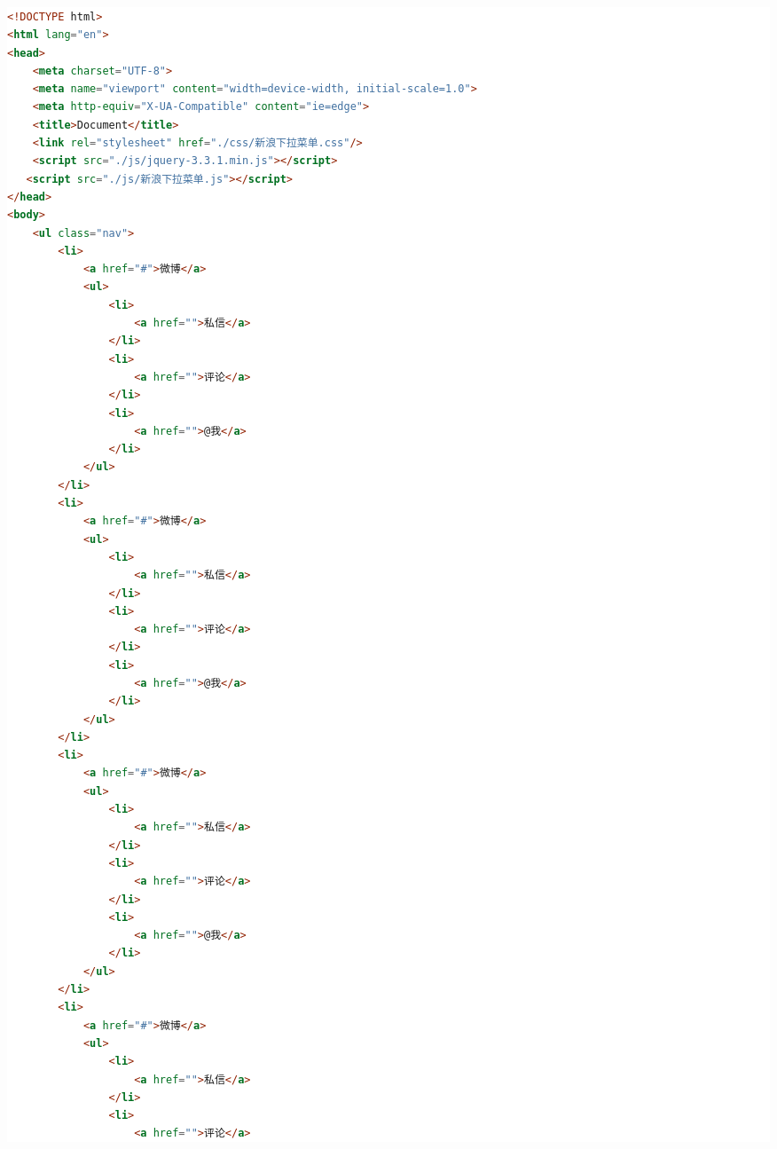 ```html
<!DOCTYPE html>
<html lang="en">
<head>
    <meta charset="UTF-8">
    <meta name="viewport" content="width=device-width, initial-scale=1.0">
    <meta http-equiv="X-UA-Compatible" content="ie=edge">
    <title>Document</title>
    <link rel="stylesheet" href="./css/新浪下拉菜单.css"/>
    <script src="./js/jquery-3.3.1.min.js"></script>
   <script src="./js/新浪下拉菜单.js"></script>
</head>
<body>
    <ul class="nav">
        <li>
            <a href="#">微博</a>
            <ul>
                <li>
                    <a href="">私信</a>
                </li>
                <li>
                    <a href="">评论</a>
                </li>
                <li>
                    <a href="">@我</a>
                </li>
            </ul>
        </li>
        <li>
            <a href="#">微博</a>
            <ul>
                <li>
                    <a href="">私信</a>
                </li>
                <li>
                    <a href="">评论</a>
                </li>
                <li>
                    <a href="">@我</a>
                </li>
            </ul>
        </li>
        <li>
            <a href="#">微博</a>
            <ul>
                <li>
                    <a href="">私信</a>
                </li>
                <li>
                    <a href="">评论</a>
                </li>
                <li>
                    <a href="">@我</a>
                </li>
            </ul>
        </li>
        <li>
            <a href="#">微博</a>
            <ul>
                <li>
                    <a href="">私信</a>
                </li>
                <li>
                    <a href="">评论</a>
```